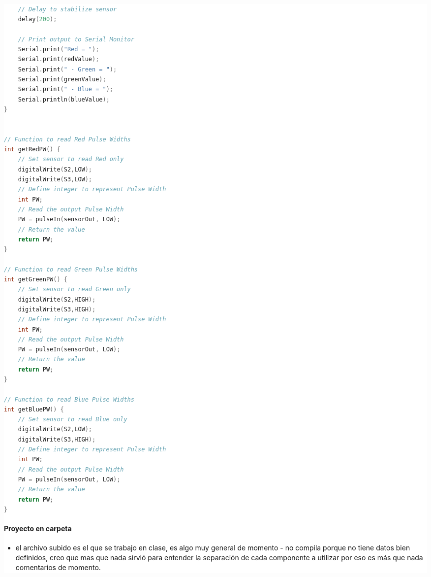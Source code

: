 ```cpp
	// Delay to stabilize sensor
	delay(200);

	// Print output to Serial Monitor
	Serial.print("Red = ");
	Serial.print(redValue);
	Serial.print(" - Green = ");
	Serial.print(greenValue);
	Serial.print(" - Blue = ");
	Serial.println(blueValue);
}


// Function to read Red Pulse Widths
int getRedPW() {
	// Set sensor to read Red only
	digitalWrite(S2,LOW);
	digitalWrite(S3,LOW);
	// Define integer to represent Pulse Width
	int PW;
	// Read the output Pulse Width
	PW = pulseIn(sensorOut, LOW);
	// Return the value
	return PW;
}

// Function to read Green Pulse Widths
int getGreenPW() {
	// Set sensor to read Green only
	digitalWrite(S2,HIGH);
	digitalWrite(S3,HIGH);
	// Define integer to represent Pulse Width
	int PW;
	// Read the output Pulse Width
	PW = pulseIn(sensorOut, LOW);
	// Return the value
	return PW;
}

// Function to read Blue Pulse Widths
int getBluePW() {
	// Set sensor to read Blue only
	digitalWrite(S2,LOW);
	digitalWrite(S3,HIGH);
	// Define integer to represent Pulse Width
	int PW;
	// Read the output Pulse Width
	PW = pulseIn(sensorOut, LOW);
	// Return the value
	return PW;
}
```

#### Proyecto en carpeta 

- el archivo subido es el que se trabajo en clase, es algo muy general de momento - no compila porque no tiene datos bien definidos, creo que mas que nada sirvió para entender la separación de cada componente a utilizar por eso es más que nada comentarios de momento. 
